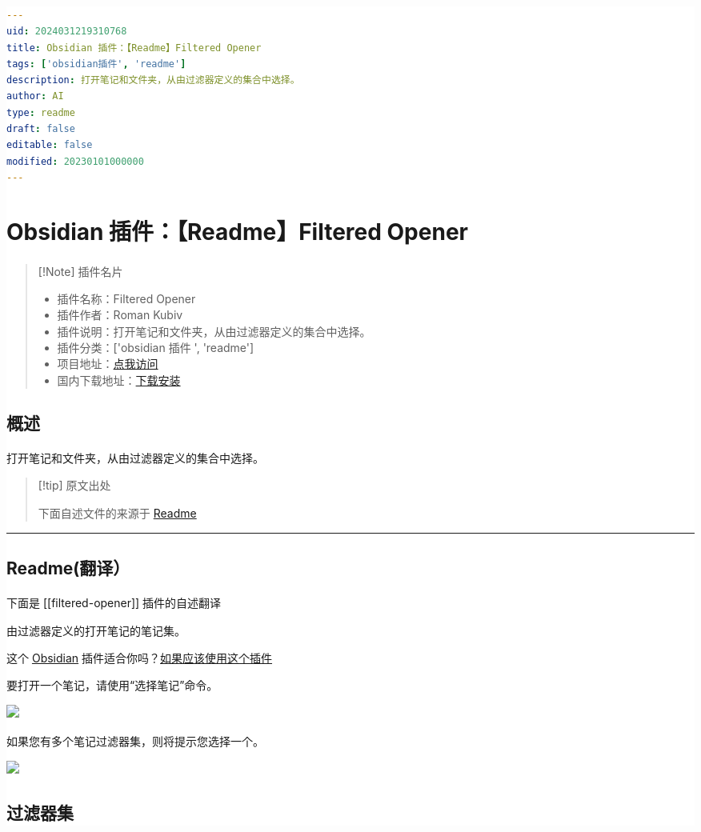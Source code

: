 ```yaml
---
uid: 2024031219310768
title: Obsidian 插件：【Readme】Filtered Opener
tags: ['obsidian插件', 'readme']
description: 打开笔记和文件夹，从由过滤器定义的集合中选择。
author: AI
type: readme
draft: false
editable: false
modified: 20230101000000
---
```


# Obsidian 插件：【Readme】Filtered Opener

> [!Note] 插件名片
> - 插件名称：Filtered Opener
> - 插件作者：Roman Kubiv
> - 插件说明：打开笔记和文件夹，从由过滤器定义的集合中选择。
> - 插件分类：['obsidian 插件 ', 'readme']
> - 项目地址：[点我访问](https://github.com/Balibaloo/obsidian-picker)
> - 国内下载地址：[下载安装](https://pkmer.cn/products/plugin/pluginMarket/?filtered-opener)

## 概述

打开笔记和文件夹，从由过滤器定义的集合中选择。

> [!tip] 原文出处
>
>下面自述文件的来源于 [Readme](https://ghproxy.net/https://raw.githubusercontent.com/Balibaloo/obsidian-filtered-opener/master/README.md)

---

## Readme(翻译）

下面是 [[filtered-opener]] 插件的自述翻译

由过滤器定义的打开笔记的笔记集。

这个 [Obsidian](https://obsidian.md) 插件适合你吗？[如果应该使用这个插件](#you-should-use-this-plugin-if)

要打开一个笔记，请使用“选择笔记”命令。

<img src="assets/cover.gif" width=800px>

如果您有多个笔记过滤器集，则将提示您选择一个。

<img src="assets/new_set.gif" width=800px>

## 过滤器集

